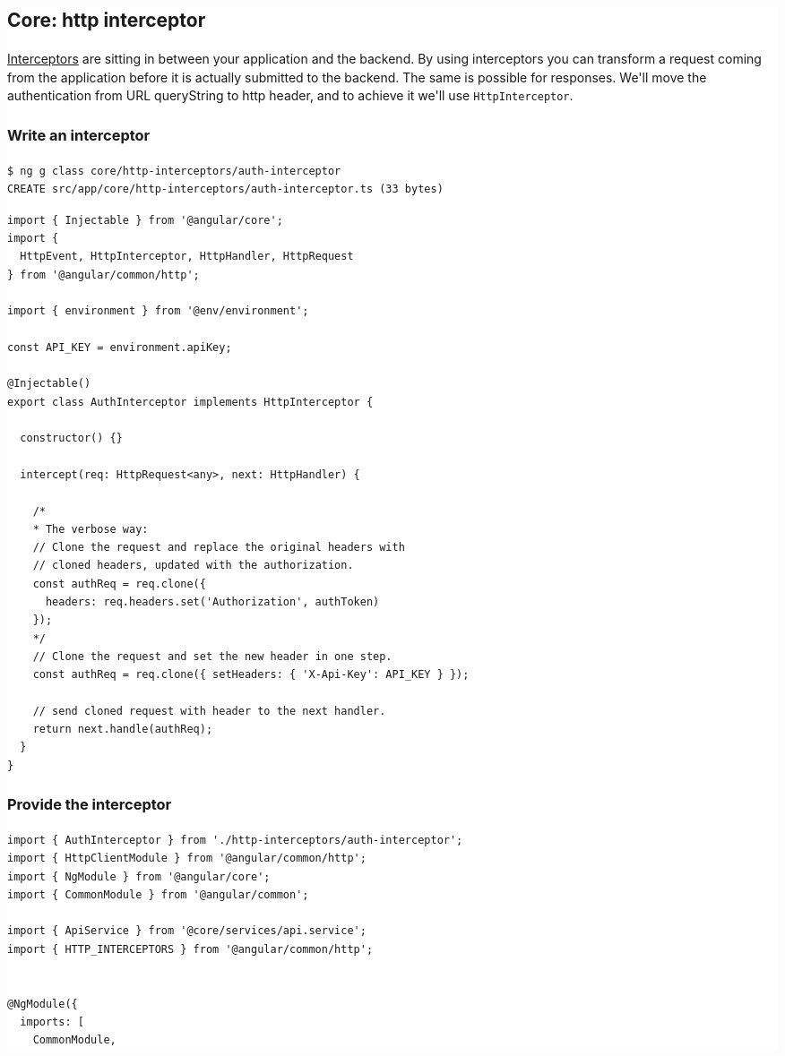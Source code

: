 ## Core: http interceptor

[Interceptors](https://angular.io/guide/http#intercepting-requests-and-responses) are sitting in between your application and the backend. By using interceptors you can transform a request coming from the application before it is actually submitted to the backend. The same is possible for responses.
We'll move the authentication from URL queryString to http header, and to achieve it we'll use `HttpInterceptor`.

### Write an interceptor
```
$ ng g class core/http-interceptors/auth-interceptor
CREATE src/app/core/http-interceptors/auth-interceptor.ts (33 bytes)
```

```
import { Injectable } from '@angular/core';
import {
  HttpEvent, HttpInterceptor, HttpHandler, HttpRequest
} from '@angular/common/http';

import { environment } from '@env/environment';

const API_KEY = environment.apiKey;

@Injectable()
export class AuthInterceptor implements HttpInterceptor {
  
  constructor() {}

  intercept(req: HttpRequest<any>, next: HttpHandler) {

    /*
    * The verbose way:
    // Clone the request and replace the original headers with
    // cloned headers, updated with the authorization.
    const authReq = req.clone({
      headers: req.headers.set('Authorization', authToken)
    });
    */
    // Clone the request and set the new header in one step.
    const authReq = req.clone({ setHeaders: { 'X-Api-Key': API_KEY } });

    // send cloned request with header to the next handler.
    return next.handle(authReq);
  }
}
```

### Provide the interceptor

```
import { AuthInterceptor } from './http-interceptors/auth-interceptor';
import { HttpClientModule } from '@angular/common/http';
import { NgModule } from '@angular/core';
import { CommonModule } from '@angular/common';

import { ApiService } from '@core/services/api.service';
import { HTTP_INTERCEPTORS } from '@angular/common/http';


@NgModule({
  imports: [
    CommonModule,
```